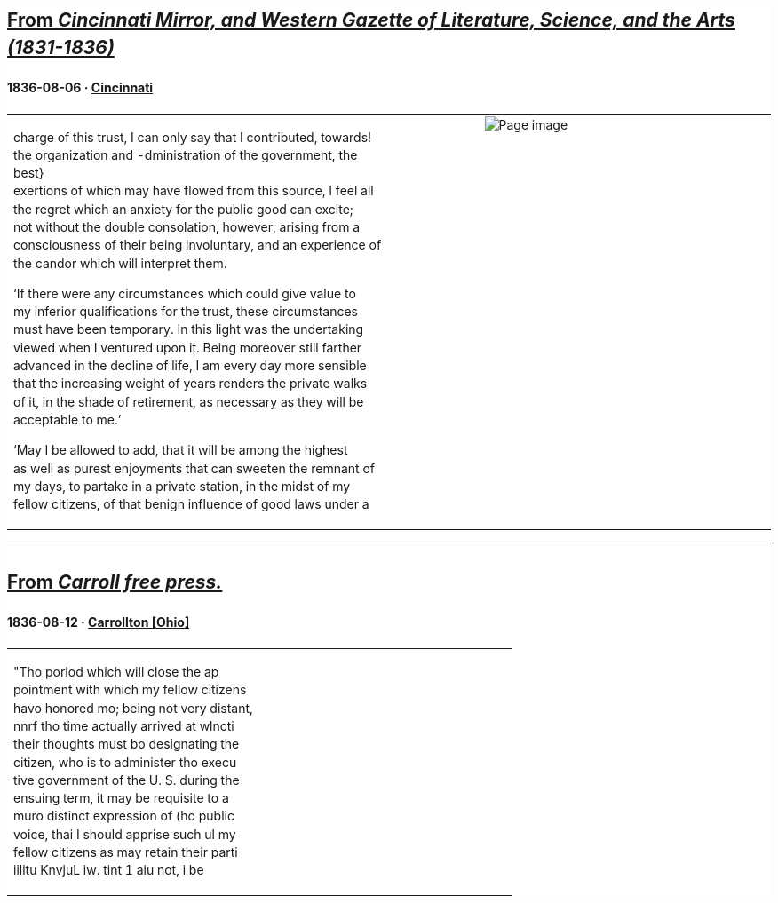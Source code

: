 ## [From _Cincinnati Mirror, and Western Gazette of Literature, Science, and the Arts (1831-1836)_](https://archive.org/details/sim_the-cincinnati-mirror-and-western-gazette-of-literature_1836-08-06_5_28/page/n6/mode/1up?view=theater)

#### 1836-08-06 &middot; [Cincinnati](http://dbpedia.org/resource/Cincinnati)

<table style="width: 100%;"><tr><td style="width: 50%">

  
charge of this trust, I can only say that I contributed, towards!  
the organization and -dministration of the government, the best}  
exertions of which may have flowed from this source, I feel all  
the regret which an anxiety for the public good can excite;  
not without the double consolation, however, arising from a  
consciousness of their being involuntary, and an experience of  
the candor which will interpret them.  
  
‘If there were any circumstances which could give value to  
my inferior qualifications for the trust, these circumstances  
must have been temporary. In this light was the undertaking  
viewed when I ventured upon it. Being moreover still farther  
advanced in the decline of life, I am every day more sensible  
that the increasing weight of years renders the private walks  
of it, in the shade of retirement, as necessary as they will be  
acceptable to me.’  
  
‘May I be allowed to add, that it will be among the highest  
as well as purest enjoyments that can sweeten the remnant of  
my days, to partake in a private station, in the midst of my  
fellow citizens, of that benign influence of good laws under a
</td><td style="width: 50%; max-height: 75%; margin: auto; display: block;">
<img alt="Page image" src="https://iiif.archive.org/image/iiif/2/sim_the-cincinnati-mirror-and-western-gazette-of-literature_1836-08-06_5_28%2Fsim_the-cincinnati-mirror-and-western-gazette-of-literature_1836-08-06_5_28_jp2.zip%2Fsim_the-cincinnati-mirror-and-western-gazette-of-literature_1836-08-06_5_28_jp2%2Fsim_the-cincinnati-mirror-and-western-gazette-of-literature_1836-08-06_5_28_0006.jp2/pct:32.63747454175153,75.15325670498085,27.978615071283095,17.298850574712645/600,/0/default.jpg"/>
</td>
</tr></table>

---

## [From _Carroll free press._](https://www.loc.gov/resource/sn83035366/1836-08-12/ed-1/?sp=1)

#### 1836-08-12 &middot; [Carrollton [Ohio]](http://dbpedia.org/resource/Carrollton%2C_Ohio)

<table style="width: 100%;"><tr><td style="width: 50%">

  
&quot;Tho poriod which will close the ap­  
pointment with which my fellow citizens  
havo honored mo; being not very distant,  
nnrf tho time actually arrived at wlncti  
their thoughts must bo designating the  
citizen, who is to administer tho execu­  
tive government of the U. S. during the  
ensuing term, it may be requisite to a  
muro distinct expression of (ho public  
voice, thai I should apprise such ul my  
fellow citizens as may retain their parti  
iilitu KnvjuL iw. tint 1 aiu not, i be  
  